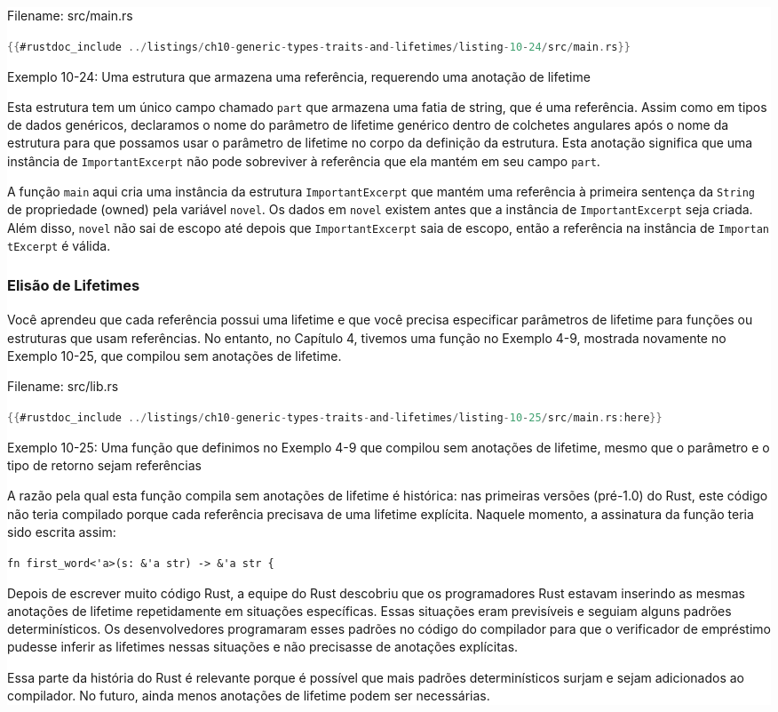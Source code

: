 <span class="filename">Filename: src/main.rs</span>

```rust
{{#rustdoc_include ../listings/ch10-generic-types-traits-and-lifetimes/listing-10-24/src/main.rs}}
```

<span class="caption">Exemplo 10-24: Uma estrutura que armazena uma referência, requerendo
uma anotação de lifetime</span>

Esta estrutura tem um único campo chamado `part` que armazena uma fatia de string, que é uma referência. Assim como em tipos de dados genéricos, declaramos o nome do parâmetro de lifetime genérico dentro de colchetes angulares após o nome da estrutura para que possamos usar o parâmetro de lifetime no corpo da definição da estrutura. Esta anotação significa que uma instância de `ImportantExcerpt` não pode sobreviver à referência que ela mantém em seu campo `part`.

A função `main` aqui cria uma instância da estrutura `ImportantExcerpt` que mantém uma referência à primeira sentença da `String` de propriedade (owned) pela variável `novel`. Os dados em `novel` existem antes que a instância de `ImportantExcerpt` seja criada. Além disso, `novel` não sai de escopo até depois que `ImportantExcerpt` saia de escopo, então a referência na instância de `ImportantExcerpt` é válida.

### Elisão de Lifetimes

Você aprendeu que cada referência possui uma lifetime e que você precisa especificar
parâmetros de lifetime para funções ou estruturas que usam referências. No entanto, no
Capítulo 4, tivemos uma função no Exemplo 4-9, mostrada novamente no Exemplo 10-25, que
compilou sem anotações de lifetime.

<span class="filename">Filename: src/lib.rs</span>

```rust
{{#rustdoc_include ../listings/ch10-generic-types-traits-and-lifetimes/listing-10-25/src/main.rs:here}}
```

<span class="caption">Exemplo 10-25: Uma função que definimos no Exemplo 4-9 que
compilou sem anotações de lifetime, mesmo que o parâmetro e o tipo de retorno sejam referências</span>

A razão pela qual esta função compila sem anotações de lifetime é histórica:
nas primeiras versões (pré-1.0) do Rust, este código não teria compilado porque
cada referência precisava de uma lifetime explícita. Naquele momento, a assinatura da função teria sido escrita assim:

```rust,ignore
fn first_word<'a>(s: &'a str) -> &'a str {
```

Depois de escrever muito código Rust, a equipe do Rust descobriu que os programadores Rust estavam inserindo as mesmas anotações de lifetime repetidamente em situações específicas. Essas situações eram previsíveis e seguiam alguns padrões determinísticos. Os desenvolvedores programaram esses padrões no código do compilador para que o verificador de empréstimo pudesse inferir as lifetimes nessas situações e não precisasse de anotações explícitas.

Essa parte da história do Rust é relevante porque é possível que mais padrões determinísticos surjam e sejam adicionados ao compilador. No futuro, ainda menos anotações de lifetime podem ser necessárias.
